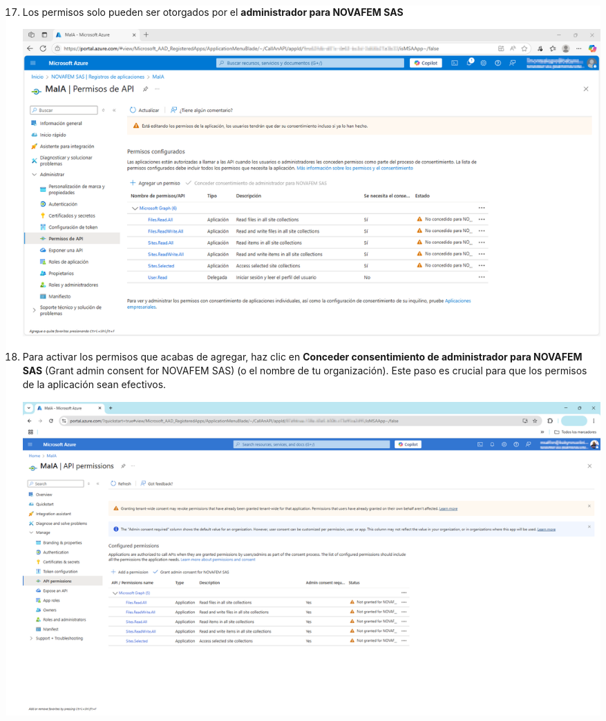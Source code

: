 17. Los permisos solo pueden ser otorgados por el **administrador para NOVAFEM SAS**

    ![Azure 16](resources/azure_16.png)

18. Para activar los permisos que acabas de agregar, haz clic en **Conceder consentimiento de administrador para NOVAFEM SAS** (Grant admin consent for NOVAFEM SAS) (o el nombre de tu organización). Este paso es crucial para que los permisos de la aplicación sean efectivos.

    ![Azure 17](resources/azure_17.png)
